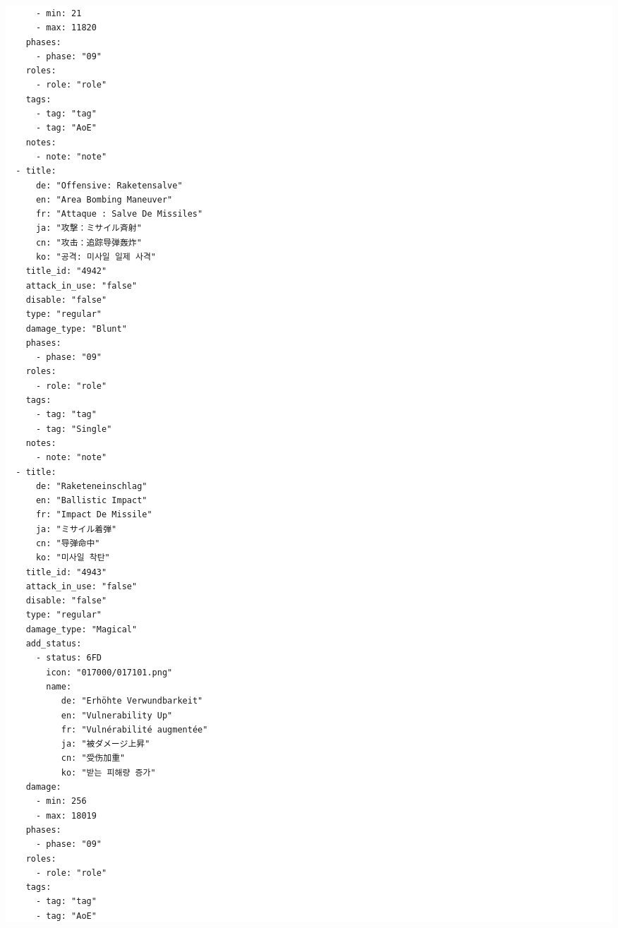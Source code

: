           - min: 21
          - max: 11820
        phases:
          - phase: "09"
        roles:
          - role: "role"
        tags:
          - tag: "tag"
          - tag: "AoE"
        notes:
          - note: "note"
      - title:
          de: "Offensive: Raketensalve"
          en: "Area Bombing Maneuver"
          fr: "Attaque : Salve De Missiles"
          ja: "攻撃：ミサイル斉射"
          cn: "攻击：追踪导弹轰炸"
          ko: "공격: 미사일 일제 사격"
        title_id: "4942"
        attack_in_use: "false"
        disable: "false"
        type: "regular"
        damage_type: "Blunt"
        phases:
          - phase: "09"
        roles:
          - role: "role"
        tags:
          - tag: "tag"
          - tag: "Single"
        notes:
          - note: "note"
      - title:
          de: "Raketeneinschlag"
          en: "Ballistic Impact"
          fr: "Impact De Missile"
          ja: "ミサイル着弾"
          cn: "导弹命中"
          ko: "미사일 착탄"
        title_id: "4943"
        attack_in_use: "false"
        disable: "false"
        type: "regular"
        damage_type: "Magical"
        add_status:
          - status: 6FD
            icon: "017000/017101.png"
            name:
               de: "Erhöhte Verwundbarkeit"
               en: "Vulnerability Up"
               fr: "Vulnérabilité augmentée"
               ja: "被ダメージ上昇"
               cn: "受伤加重"
               ko: "받는 피해량 증가"
        damage:
          - min: 256
          - max: 18019
        phases:
          - phase: "09"
        roles:
          - role: "role"
        tags:
          - tag: "tag"
          - tag: "AoE"